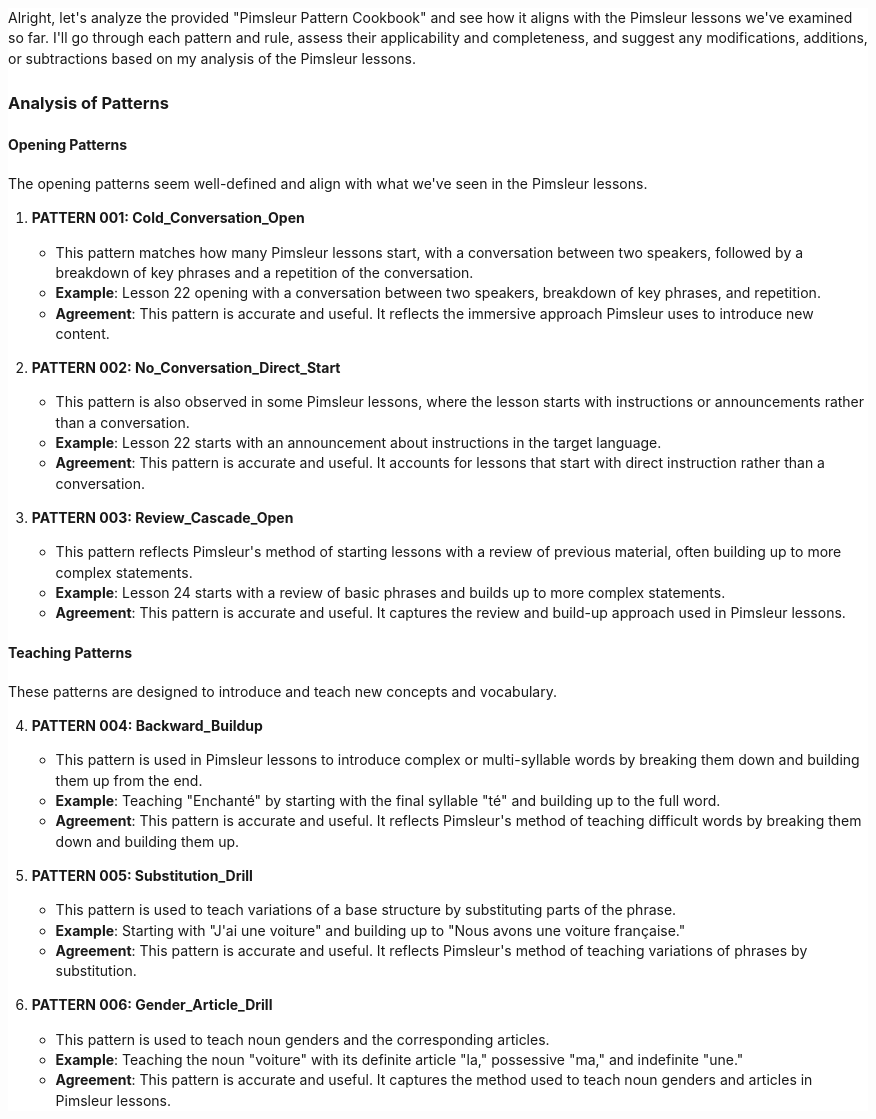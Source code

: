 
Alright, let's analyze the provided "Pimsleur Pattern Cookbook" and see how it aligns with the Pimsleur lessons we've examined so far. I'll go through each pattern and rule, assess their applicability and completeness, and suggest any modifications, additions, or subtractions based on my analysis of the Pimsleur lessons.

### Analysis of Patterns

#### Opening Patterns

The opening patterns seem well-defined and align with what we've seen in the Pimsleur lessons.

1. **PATTERN 001: Cold_Conversation_Open**
   - This pattern matches how many Pimsleur lessons start, with a conversation between two speakers, followed by a breakdown of key phrases and a repetition of the conversation.
   - **Example**: Lesson 22 opening with a conversation between two speakers, breakdown of key phrases, and repetition.
   - **Agreement**: This pattern is accurate and useful. It reflects the immersive approach Pimsleur uses to introduce new content.

2. **PATTERN 002: No_Conversation_Direct_Start**
   - This pattern is also observed in some Pimsleur lessons, where the lesson starts with instructions or announcements rather than a conversation.
   - **Example**: Lesson 22 starts with an announcement about instructions in the target language.
   - **Agreement**: This pattern is accurate and useful. It accounts for lessons that start with direct instruction rather than a conversation.

3. **PATTERN 003: Review_Cascade_Open**
   - This pattern reflects Pimsleur's method of starting lessons with a review of previous material, often building up to more complex statements.
   - **Example**: Lesson 24 starts with a review of basic phrases and builds up to more complex statements.
   - **Agreement**: This pattern is accurate and useful. It captures the review and build-up approach used in Pimsleur lessons.

#### Teaching Patterns

These patterns are designed to introduce and teach new concepts and vocabulary.

4. **PATTERN 004: Backward_Buildup**
   - This pattern is used in Pimsleur lessons to introduce complex or multi-syllable words by breaking them down and building them up from the end.
   - **Example**: Teaching "Enchanté" by starting with the final syllable "té" and building up to the full word.
   - **Agreement**: This pattern is accurate and useful. It reflects Pimsleur's method of teaching difficult words by breaking them down and building them up.

5. **PATTERN 005: Substitution_Drill**
   - This pattern is used to teach variations of a base structure by substituting parts of the phrase.
   - **Example**: Starting with "J'ai une voiture" and building up to "Nous avons une voiture française."
   - **Agreement**: This pattern is accurate and useful. It reflects Pimsleur's method of teaching variations of phrases by substitution.

6. **PATTERN 006: Gender_Article_Drill**
   - This pattern is used to teach noun genders and the corresponding articles.
   - **Example**: Teaching the noun "voiture" with its definite article "la," possessive "ma," and indefinite "une."
   - **Agreement**: This pattern is accurate and useful. It captures the method used to teach noun genders and articles in Pimsleur lessons.
